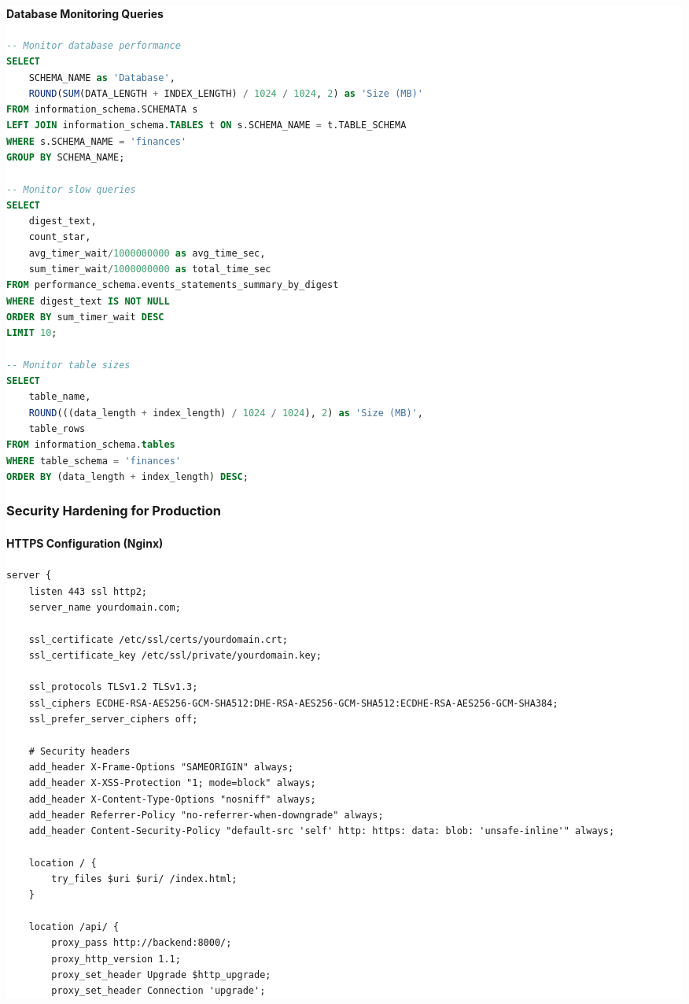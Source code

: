 #### Database Monitoring Queries
```sql
-- Monitor database performance
SELECT 
    SCHEMA_NAME as 'Database',
    ROUND(SUM(DATA_LENGTH + INDEX_LENGTH) / 1024 / 1024, 2) as 'Size (MB)'
FROM information_schema.SCHEMATA s
LEFT JOIN information_schema.TABLES t ON s.SCHEMA_NAME = t.TABLE_SCHEMA
WHERE s.SCHEMA_NAME = 'finances'
GROUP BY SCHEMA_NAME;

-- Monitor slow queries
SELECT 
    digest_text,
    count_star,
    avg_timer_wait/1000000000 as avg_time_sec,
    sum_timer_wait/1000000000 as total_time_sec
FROM performance_schema.events_statements_summary_by_digest
WHERE digest_text IS NOT NULL
ORDER BY sum_timer_wait DESC
LIMIT 10;

-- Monitor table sizes
SELECT 
    table_name,
    ROUND(((data_length + index_length) / 1024 / 1024), 2) as 'Size (MB)',
    table_rows
FROM information_schema.tables 
WHERE table_schema = 'finances'
ORDER BY (data_length + index_length) DESC;
```

### Security Hardening for Production

#### HTTPS Configuration (Nginx)
```nginx
server {
    listen 443 ssl http2;
    server_name yourdomain.com;

    ssl_certificate /etc/ssl/certs/yourdomain.crt;
    ssl_certificate_key /etc/ssl/private/yourdomain.key;
    
    ssl_protocols TLSv1.2 TLSv1.3;
    ssl_ciphers ECDHE-RSA-AES256-GCM-SHA512:DHE-RSA-AES256-GCM-SHA512:ECDHE-RSA-AES256-GCM-SHA384;
    ssl_prefer_server_ciphers off;

    # Security headers
    add_header X-Frame-Options "SAMEORIGIN" always;
    add_header X-XSS-Protection "1; mode=block" always;
    add_header X-Content-Type-Options "nosniff" always;
    add_header Referrer-Policy "no-referrer-when-downgrade" always;
    add_header Content-Security-Policy "default-src 'self' http: https: data: blob: 'unsafe-inline'" always;

    location / {
        try_files $uri $uri/ /index.html;
    }

    location /api/ {
        proxy_pass http://backend:8000/;
        proxy_http_version 1.1;
        proxy_set_header Upgrade $http_upgrade;
        proxy_set_header Connection 'upgrade';
```